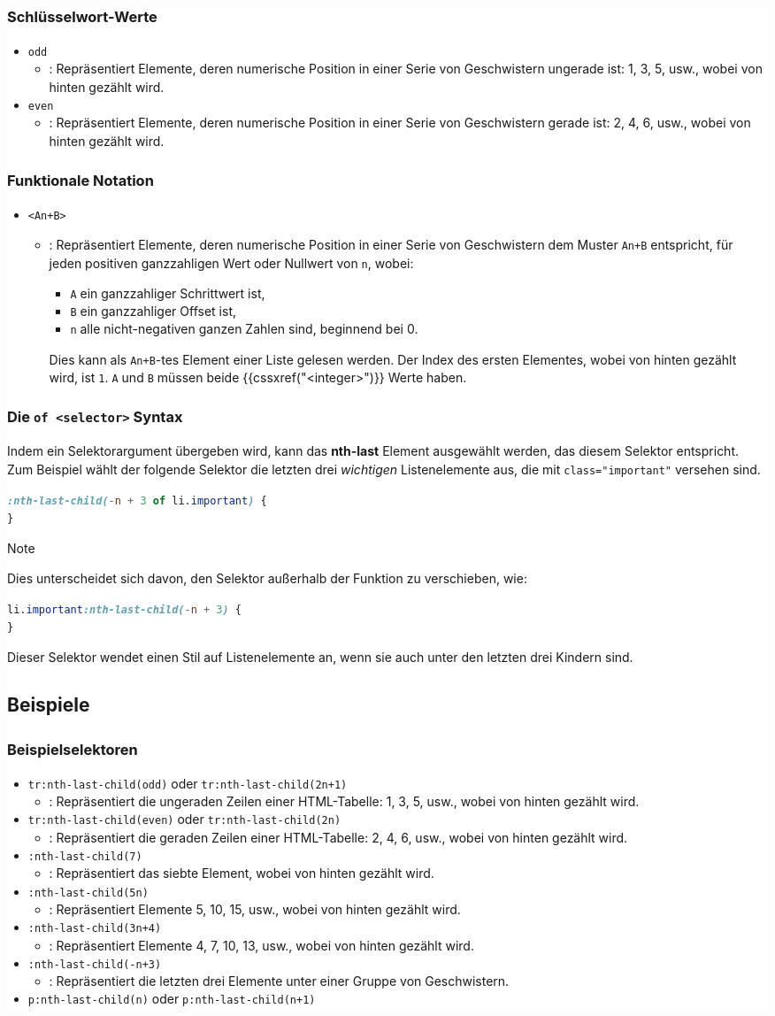 ### Schlüsselwort-Werte

- `odd`
  - : Repräsentiert Elemente, deren numerische Position in einer Serie von Geschwistern ungerade ist: 1, 3, 5, usw., wobei von hinten gezählt wird.
- `even`
  - : Repräsentiert Elemente, deren numerische Position in einer Serie von Geschwistern gerade ist: 2, 4, 6, usw., wobei von hinten gezählt wird.

### Funktionale Notation

- `<An+B>`

  - : Repräsentiert Elemente, deren numerische Position in einer Serie von Geschwistern dem Muster `An+B` entspricht, für jeden positiven ganzzahligen Wert oder Nullwert von `n`, wobei:

    - `A` ein ganzzahliger Schrittwert ist,
    - `B` ein ganzzahliger Offset ist,
    - `n` alle nicht-negativen ganzen Zahlen sind, beginnend bei 0.

    Dies kann als `An+B`-tes Element einer Liste gelesen werden. Der Index des ersten Elementes, wobei von hinten gezählt wird, ist `1`. `A` und `B` müssen beide {{cssxref("&lt;integer&gt;")}} Werte haben.

### Die `of <selector>` Syntax

Indem ein Selektorargument übergeben wird, kann das **nth-last** Element ausgewählt werden, das diesem Selektor entspricht. Zum Beispiel wählt der folgende Selektor die letzten drei _wichtigen_ Listenelemente aus, die mit `class="important"` versehen sind.

```css
:nth-last-child(-n + 3 of li.important) {
}
```

> [!NOTE]
> Dies unterscheidet sich davon, den Selektor außerhalb der Funktion zu verschieben, wie:

```css
li.important:nth-last-child(-n + 3) {
}
```

Dieser Selektor wendet einen Stil auf Listenelemente an, wenn sie auch unter den letzten drei Kindern sind.

## Beispiele

### Beispielselektoren

- `tr:nth-last-child(odd)` oder `tr:nth-last-child(2n+1)`
  - : Repräsentiert die ungeraden Zeilen einer HTML-Tabelle: 1, 3, 5, usw., wobei von hinten gezählt wird.
- `tr:nth-last-child(even)` oder `tr:nth-last-child(2n)`
  - : Repräsentiert die geraden Zeilen einer HTML-Tabelle: 2, 4, 6, usw., wobei von hinten gezählt wird.
- `:nth-last-child(7)`
  - : Repräsentiert das siebte Element, wobei von hinten gezählt wird.
- `:nth-last-child(5n)`
  - : Repräsentiert Elemente 5, 10, 15, usw., wobei von hinten gezählt wird.
- `:nth-last-child(3n+4)`
  - : Repräsentiert Elemente 4, 7, 10, 13, usw., wobei von hinten gezählt wird.
- `:nth-last-child(-n+3)`
  - : Repräsentiert die letzten drei Elemente unter einer Gruppe von Geschwistern.
- `p:nth-last-child(n)` oder `p:nth-last-child(n+1)`